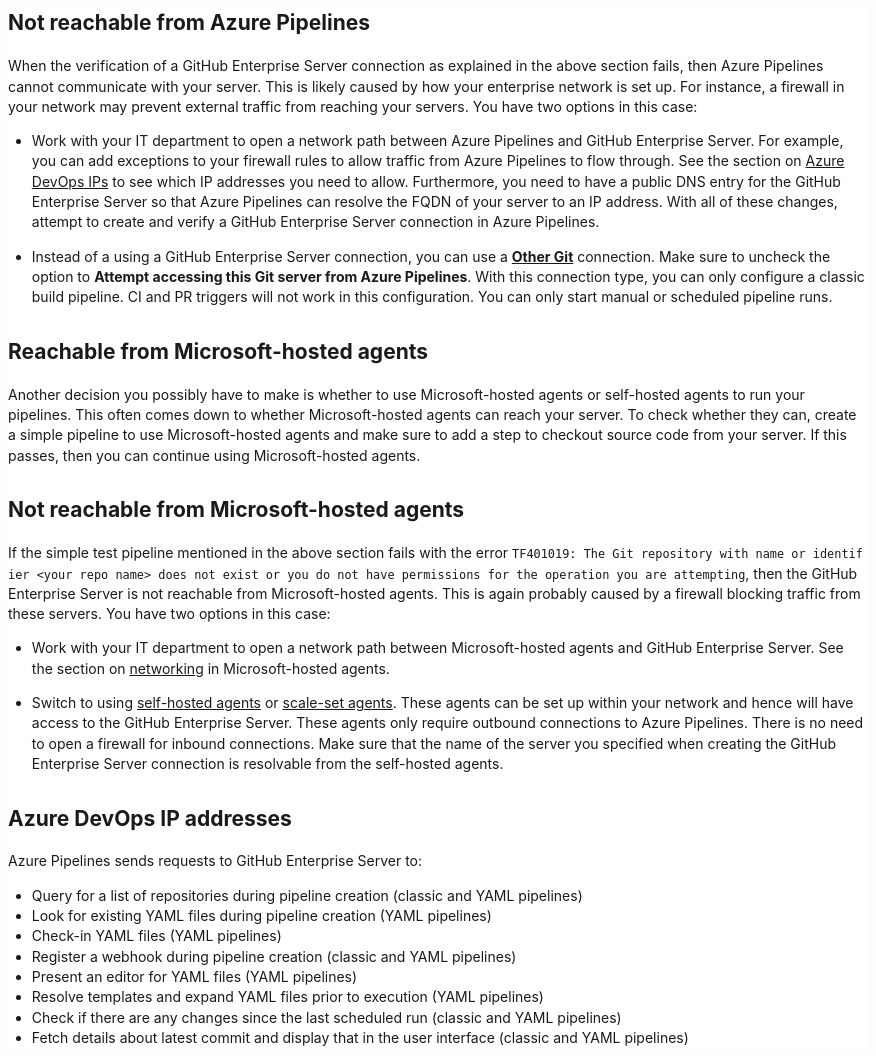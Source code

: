 ## Not reachable from Azure Pipelines

When the verification of a GitHub Enterprise Server connection as explained in the above section fails, then Azure Pipelines cannot communicate with your server. This is likely caused by how your enterprise network is set up. For instance, a firewall in your network may prevent external traffic from reaching your servers. You have two options in this case:

* Work with your IT department to open a network path between Azure Pipelines and GitHub Enterprise Server. For example, you can add exceptions to your firewall rules to allow traffic from Azure Pipelines to flow through. See the section on [Azure DevOps IPs](#azure-devops-ip-addresses) to see which IP addresses you need to allow. Furthermore, you need to have a public DNS entry for the GitHub Enterprise Server so that Azure Pipelines can resolve the FQDN of your server to an IP address. With all of these changes, attempt to create and verify a GitHub Enterprise Server connection in Azure Pipelines.

* Instead of a using a GitHub Enterprise Server connection, you can use a **[Other Git](../library/service-endpoints.md#sep-extgit)** connection. Make sure to uncheck the option to **Attempt accessing this Git server from Azure Pipelines**. With this connection type, you can only configure a classic build pipeline. CI and PR triggers will not work in this configuration. You can only start manual or scheduled pipeline runs.

## Reachable from Microsoft-hosted agents

Another decision you possibly have to make is whether to use Microsoft-hosted agents or self-hosted agents to run your pipelines. This often comes down to whether Microsoft-hosted agents can reach your server. To check whether they can, create a simple pipeline to use Microsoft-hosted agents and make sure to add a step to checkout source code from your server. If this passes, then you can continue using Microsoft-hosted agents.

## Not reachable from Microsoft-hosted agents

If the simple test pipeline mentioned in the above section fails with the error `TF401019: The Git repository with name or identifier <your repo name> does not exist or you do not have permissions for the operation you are attempting`, then the GitHub Enterprise Server is not reachable from Microsoft-hosted agents. This is again probably caused by a firewall blocking traffic from these servers. You have two options in this case:

* Work with your IT department to open a network path between Microsoft-hosted agents and GitHub Enterprise Server. See the section on [networking](../agents/hosted.md#agent-ip-ranges) in Microsoft-hosted agents.

* Switch to using [self-hosted agents](../agents/agents.md) or [scale-set agents](../agents/scale-set-agents.md). These agents can be set up within your network and hence will have access to the GitHub Enterprise Server. These agents only require outbound connections to Azure Pipelines. There is no need to open a firewall for inbound connections. Make sure that the name of the server you specified when creating the GitHub Enterprise Server connection is resolvable from the self-hosted agents.

## Azure DevOps IP addresses

Azure Pipelines sends requests to GitHub Enterprise Server to:

* Query for a list of repositories during pipeline creation (classic and YAML pipelines)
* Look for existing YAML files during pipeline creation (YAML pipelines)
* Check-in YAML files (YAML pipelines)
* Register a webhook during pipeline creation (classic and YAML pipelines)
* Present an editor for YAML files (YAML pipelines)
* Resolve templates and expand YAML files prior to execution (YAML pipelines)
* Check if there are any changes since the last scheduled run (classic and YAML pipelines)
* Fetch details about latest commit and display that in the user interface (classic and YAML pipelines)
